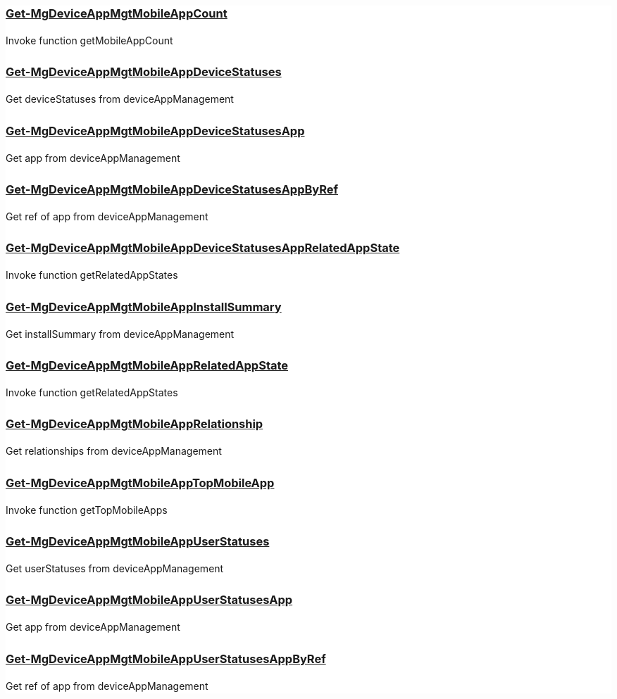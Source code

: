 ### [Get-MgDeviceAppMgtMobileAppCount](Get-MgDeviceAppMgtMobileAppCount.md)
Invoke function getMobileAppCount

### [Get-MgDeviceAppMgtMobileAppDeviceStatuses](Get-MgDeviceAppMgtMobileAppDeviceStatuses.md)
Get deviceStatuses from deviceAppManagement

### [Get-MgDeviceAppMgtMobileAppDeviceStatusesApp](Get-MgDeviceAppMgtMobileAppDeviceStatusesApp.md)
Get app from deviceAppManagement

### [Get-MgDeviceAppMgtMobileAppDeviceStatusesAppByRef](Get-MgDeviceAppMgtMobileAppDeviceStatusesAppByRef.md)
Get ref of app from deviceAppManagement

### [Get-MgDeviceAppMgtMobileAppDeviceStatusesAppRelatedAppState](Get-MgDeviceAppMgtMobileAppDeviceStatusesAppRelatedAppState.md)
Invoke function getRelatedAppStates

### [Get-MgDeviceAppMgtMobileAppInstallSummary](Get-MgDeviceAppMgtMobileAppInstallSummary.md)
Get installSummary from deviceAppManagement

### [Get-MgDeviceAppMgtMobileAppRelatedAppState](Get-MgDeviceAppMgtMobileAppRelatedAppState.md)
Invoke function getRelatedAppStates

### [Get-MgDeviceAppMgtMobileAppRelationship](Get-MgDeviceAppMgtMobileAppRelationship.md)
Get relationships from deviceAppManagement

### [Get-MgDeviceAppMgtMobileAppTopMobileApp](Get-MgDeviceAppMgtMobileAppTopMobileApp.md)
Invoke function getTopMobileApps

### [Get-MgDeviceAppMgtMobileAppUserStatuses](Get-MgDeviceAppMgtMobileAppUserStatuses.md)
Get userStatuses from deviceAppManagement

### [Get-MgDeviceAppMgtMobileAppUserStatusesApp](Get-MgDeviceAppMgtMobileAppUserStatusesApp.md)
Get app from deviceAppManagement

### [Get-MgDeviceAppMgtMobileAppUserStatusesAppByRef](Get-MgDeviceAppMgtMobileAppUserStatusesAppByRef.md)
Get ref of app from deviceAppManagement
